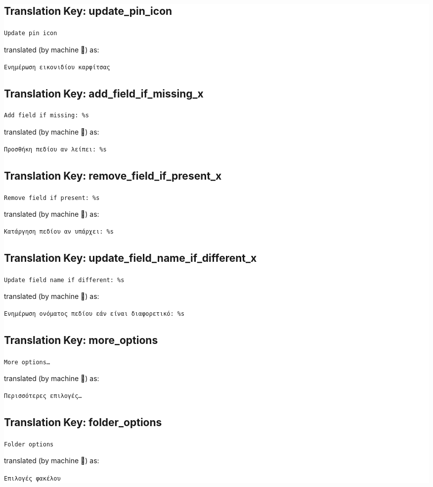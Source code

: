
## Translation Key: update_pin_icon
```
Update pin icon
```
translated (by machine 🤖) as:
```
Ενημέρωση εικονιδίου καρφίτσας
```


## Translation Key: add_field_if_missing_x
```
Add field if missing: %s
```
translated (by machine 🤖) as:
```
Προσθήκη πεδίου αν λείπει: %s
```


## Translation Key: remove_field_if_present_x
```
Remove field if present: %s
```
translated (by machine 🤖) as:
```
Κατάργηση πεδίου αν υπάρχει: %s
```


## Translation Key: update_field_name_if_different_x
```
Update field name if different: %s
```
translated (by machine 🤖) as:
```
Ενημέρωση ονόματος πεδίου εάν είναι διαφορετικό: %s
```


## Translation Key: more_options
```
More options…
```
translated (by machine 🤖) as:
```
Περισσότερες επιλογές…
```


## Translation Key: folder_options
```
Folder options
```
translated (by machine 🤖) as:
```
Επιλογές φακέλου
```
